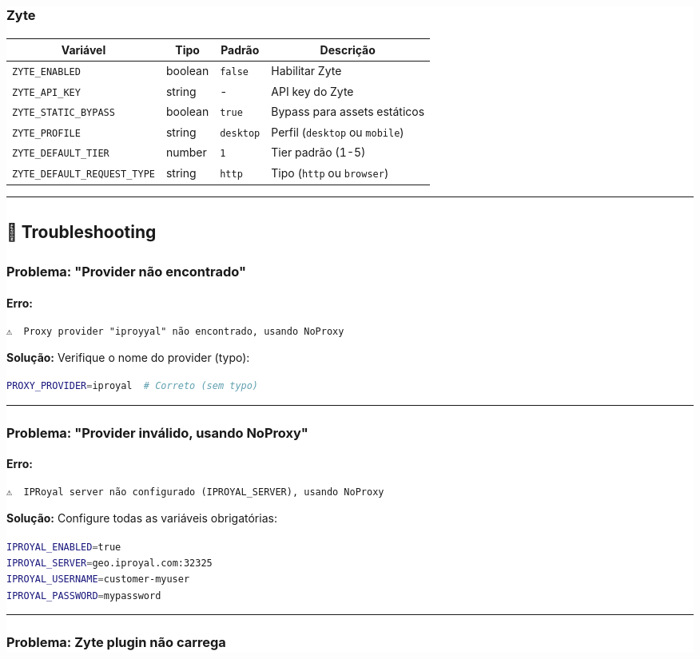 ### Zyte

| Variável | Tipo | Padrão | Descrição |
|----------|------|--------|-----------|
| `ZYTE_ENABLED` | boolean | `false` | Habilitar Zyte |
| `ZYTE_API_KEY` | string | - | API key do Zyte |
| `ZYTE_STATIC_BYPASS` | boolean | `true` | Bypass para assets estáticos |
| `ZYTE_PROFILE` | string | `desktop` | Perfil (`desktop` ou `mobile`) |
| `ZYTE_DEFAULT_TIER` | number | `1` | Tier padrão (1-5) |
| `ZYTE_DEFAULT_REQUEST_TYPE` | string | `http` | Tipo (`http` ou `browser`) |

---

## 🐛 Troubleshooting

### Problema: "Provider não encontrado"

**Erro:**
```
⚠️  Proxy provider "iproyyal" não encontrado, usando NoProxy
```

**Solução:**
Verifique o nome do provider (typo):
```bash
PROXY_PROVIDER=iproyal  # Correto (sem typo)
```

---

### Problema: "Provider inválido, usando NoProxy"

**Erro:**
```
⚠️  IPRoyal server não configurado (IPROYAL_SERVER), usando NoProxy
```

**Solução:**
Configure todas as variáveis obrigatórias:
```bash
IPROYAL_ENABLED=true
IPROYAL_SERVER=geo.iproyal.com:32325
IPROYAL_USERNAME=customer-myuser
IPROYAL_PASSWORD=mypassword
```

---

### Problema: Zyte plugin não carrega
